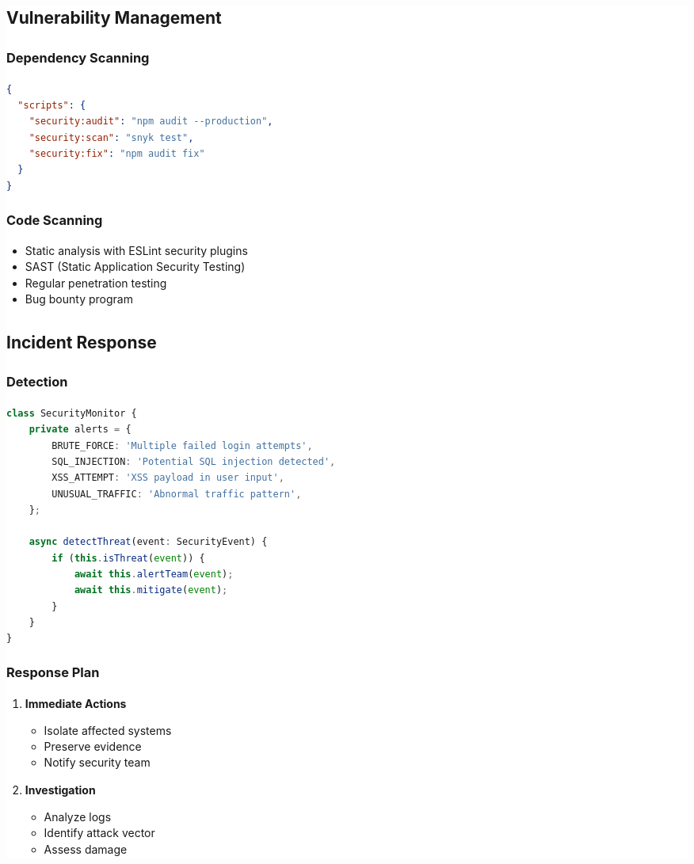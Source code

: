 ## Vulnerability Management

### Dependency Scanning

```json
{
  "scripts": {
    "security:audit": "npm audit --production",
    "security:scan": "snyk test",
    "security:fix": "npm audit fix"
  }
}
```

### Code Scanning

- Static analysis with ESLint security plugins
- SAST (Static Application Security Testing)
- Regular penetration testing
- Bug bounty program

## Incident Response

### Detection

```typescript
class SecurityMonitor {
    private alerts = {
        BRUTE_FORCE: 'Multiple failed login attempts',
        SQL_INJECTION: 'Potential SQL injection detected',
        XSS_ATTEMPT: 'XSS payload in user input',
        UNUSUAL_TRAFFIC: 'Abnormal traffic pattern',
    };
    
    async detectThreat(event: SecurityEvent) {
        if (this.isThreat(event)) {
            await this.alertTeam(event);
            await this.mitigate(event);
        }
    }
}
```

### Response Plan

1. **Immediate Actions**
   - Isolate affected systems
   - Preserve evidence
   - Notify security team

2. **Investigation**
   - Analyze logs
   - Identify attack vector
   - Assess damage
